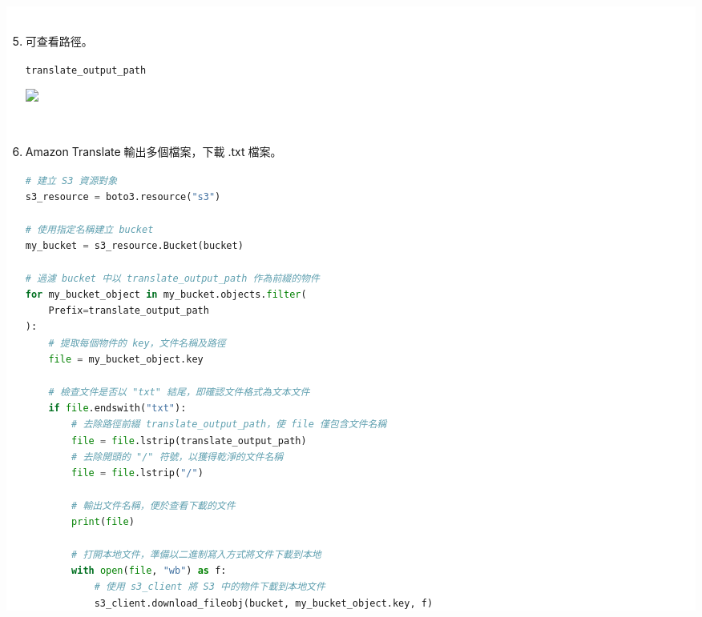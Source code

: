 <br>

5. 可查看路徑。

    ```python
    translate_output_path
    ```

    ![](images/img_21.png)

<br>

6. Amazon Translate 輸出多個檔案，下載 .txt 檔案。

    ```python
    # 建立 S3 資源對象
    s3_resource = boto3.resource("s3")

    # 使用指定名稱建立 bucket
    my_bucket = s3_resource.Bucket(bucket)

    # 過濾 bucket 中以 translate_output_path 作為前綴的物件
    for my_bucket_object in my_bucket.objects.filter(
        Prefix=translate_output_path
    ):
        # 提取每個物件的 key，文件名稱及路徑
        file = my_bucket_object.key

        # 檢查文件是否以 "txt" 結尾，即確認文件格式為文本文件
        if file.endswith("txt"):
            # 去除路徑前綴 translate_output_path，使 file 僅包含文件名稱
            file = file.lstrip(translate_output_path)
            # 去除開頭的 "/" 符號，以獲得乾淨的文件名稱
            file = file.lstrip("/")
            
            # 輸出文件名稱，便於查看下載的文件
            print(file)
            
            # 打開本地文件，準備以二進制寫入方式將文件下載到本地
            with open(file, "wb") as f:
                # 使用 s3_client 將 S3 中的物件下載到本地文件
                s3_client.download_fileobj(bucket, my_bucket_object.key, f)
